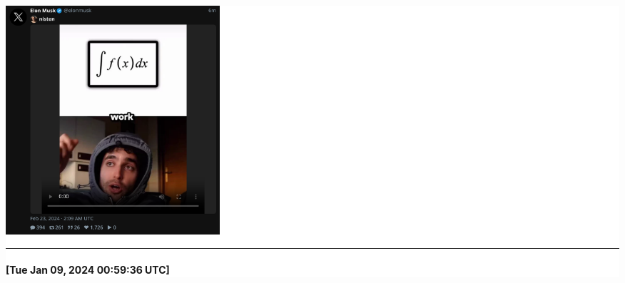<img src="screenshots/1760849418591547618.png" width="300">

---

#### [Tue Jan 09, 2024 00:59:36 UTC]
